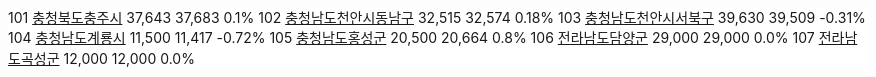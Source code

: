   <tr class="item">
    <td>101</td>
    <td><a href="/apt/충청북도충주시">충청북도충주시</a></td>
    <td>37,643</td>
    <td>37,683</td>
    <td>0.1%</td>
  </tr>

  <tr class="item">
    <td>102</td>
    <td><a href="/apt/충청남도천안시동남구">충청남도천안시동남구</a></td>
    <td>32,515</td>
    <td>32,574</td>
    <td>0.18%</td>
  </tr>

  <tr class="item">
    <td>103</td>
    <td><a href="/apt/충청남도천안시서북구">충청남도천안시서북구</a></td>
    <td>39,630</td>
    <td>39,509</td>
    <td>-0.31%</td>
  </tr>

  <tr class="item">
    <td>104</td>
    <td><a href="/apt/충청남도계룡시">충청남도계룡시</a></td>
    <td>11,500</td>
    <td>11,417</td>
    <td>-0.72%</td>
  </tr>

  <tr class="item">
    <td>105</td>
    <td><a href="/apt/충청남도홍성군">충청남도홍성군</a></td>
    <td>20,500</td>
    <td>20,664</td>
    <td>0.8%</td>
  </tr>

  <tr class="item">
    <td>106</td>
    <td><a href="/apt/전라남도담양군">전라남도담양군</a></td>
    <td>29,000</td>
    <td>29,000</td>
    <td>0.0%</td>
  </tr>

  <tr class="item">
    <td>107</td>
    <td><a href="/apt/전라남도곡성군">전라남도곡성군</a></td>
    <td>12,000</td>
    <td>12,000</td>
    <td>0.0%</td>
  </tr>
